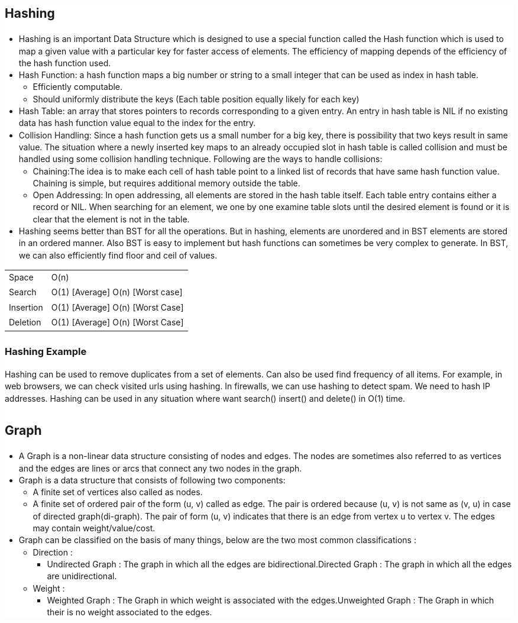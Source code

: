 ## Hashing

* Hashing is an important Data Structure which is designed to use a special function called the Hash function which is used to map a given value with a particular key for faster access of elements. The efficiency of mapping depends of the efficiency of the hash function used.
* Hash Function: a hash function maps a big number or string to a small integer that can be used as index in hash table.
  * Efficiently computable.
  * Should uniformly distribute the keys (Each table position equally likely for each key)
* Hash Table: an array that stores pointers to records corresponding to a given entry. An entry in hash table is NIL if no existing data has hash function value equal to the index for the entry.
* Collision Handling: Since a hash function gets us a small number for a big key, there is possibility that two keys result in same value. The situation where a newly inserted key maps to an already occupied slot in hash table is called collision and must be handled using some collision handling technique. Following are the ways to handle collisions:
  * Chaining:The idea is to make each cell of hash table point to a linked list of records that have same hash function value. Chaining is simple, but requires additional memory outside the table.
  * Open Addressing: In open addressing, all elements are stored in the hash table itself. Each table entry contains either a record or NIL. When searching for an element, we one by one examine table slots until the desired element is found or it is clear that the element is not in the table.
* Hashing seems better than BST for all the operations. But in hashing, elements are unordered and in BST elements are stored in an ordered manner. Also BST is easy to implement but hash functions can sometimes be very complex to generate. In BST, we can also efficiently find floor and ceil of values.

|           |                                     |
| --------- | ----------------------------------- |
| Space     | O(n)                                |
| Search    | O(1) [Average]    O(n) [Worst case] |
| Insertion | O(1) [Average]    O(n) [Worst Case] |
| Deletion  | O(1) [Average]    O(n) [Worst Case] |

### Hashing Example

Hashing can be used to remove duplicates from a set of elements. Can also be used find frequency of all items. For example, in web browsers, we can check visited urls using hashing. In firewalls, we can use hashing to detect spam. We need to hash IP addresses. Hashing can be used in any situation where want search() insert() and delete() in O(1) time.

## Graph

* A Graph is a non-linear data structure consisting of nodes and edges. The nodes are sometimes also referred to as vertices and the edges are lines or arcs that connect any two nodes in the graph.
* Graph is a data structure that consists of following two components:
  * A finite set of vertices also called as nodes.
  * A finite set of ordered pair of the form (u, v) called as edge. The pair is ordered because (u, v) is not same as (v, u) in case of directed graph(di-graph). The pair of form (u, v) indicates that there is an edge from vertex u to vertex v. The edges may contain weight/value/cost.
* Graph can be classified on the basis of many things, below are the two most common classifications :
  * Direction :
    * Undirected Graph : The graph in which all the edges are bidirectional.Directed Graph : The graph in which all the edges are unidirectional.
  * Weight :
    * Weighted Graph : The Graph in which weight is associated with the edges.Unweighted Graph : The Graph in which their is no weight associated to the edges.

